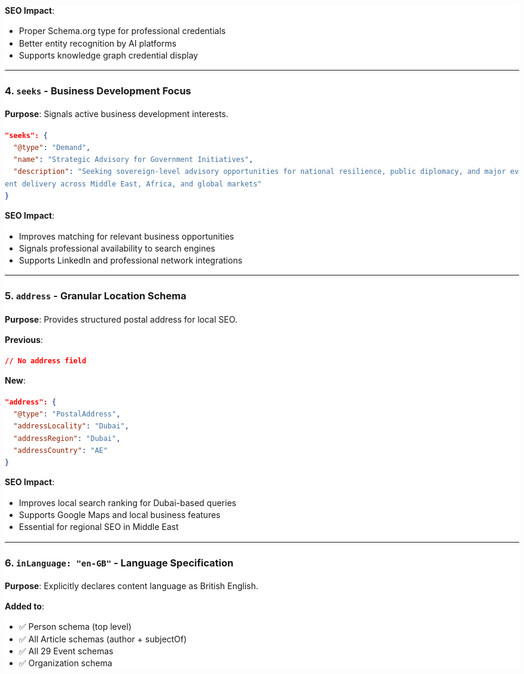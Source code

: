 **SEO Impact**:
- Proper Schema.org type for professional credentials
- Better entity recognition by AI platforms
- Supports knowledge graph credential display

---

### 4. `seeks` - Business Development Focus
**Purpose**: Signals active business development interests.

```json
"seeks": {
  "@type": "Demand",
  "name": "Strategic Advisory for Government Initiatives",
  "description": "Seeking sovereign-level advisory opportunities for national resilience, public diplomacy, and major event delivery across Middle East, Africa, and global markets"
}
```

**SEO Impact**:
- Improves matching for relevant business opportunities
- Signals professional availability to search engines
- Supports LinkedIn and professional network integrations

---

### 5. `address` - Granular Location Schema
**Purpose**: Provides structured postal address for local SEO.

**Previous**:
```json
// No address field
```

**New**:
```json
"address": {
  "@type": "PostalAddress",
  "addressLocality": "Dubai",
  "addressRegion": "Dubai",
  "addressCountry": "AE"
}
```

**SEO Impact**:
- Improves local search ranking for Dubai-based queries
- Supports Google Maps and local business features
- Essential for regional SEO in Middle East

---

### 6. `inLanguage: "en-GB"` - Language Specification
**Purpose**: Explicitly declares content language as British English.

**Added to**:
- ✅ Person schema (top level)
- ✅ All Article schemas (author + subjectOf)
- ✅ All 29 Event schemas
- ✅ Organization schema
